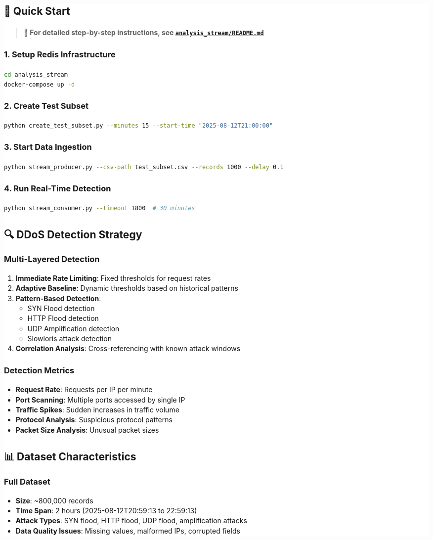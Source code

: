 ## 🚀 Quick Start

> **📖 For detailed step-by-step instructions, see [`analysis_stream/README.md`](analysis_stream/README.md)**

### **1. Setup Redis Infrastructure**
```bash
cd analysis_stream
docker-compose up -d
```

### **2. Create Test Subset**
```bash
python create_test_subset.py --minutes 15 --start-time "2025-08-12T21:00:00"
```

### **3. Start Data Ingestion**
```bash
python stream_producer.py --csv-path test_subset.csv --records 1000 --delay 0.1
```

### **4. Run Real-Time Detection**
```bash
python stream_consumer.py --timeout 1800  # 30 minutes
```

## 🔍 DDoS Detection Strategy

### **Multi-Layered Detection**
1. **Immediate Rate Limiting**: Fixed thresholds for request rates
2. **Adaptive Baseline**: Dynamic thresholds based on historical patterns
3. **Pattern-Based Detection**: 
   - SYN Flood detection
   - HTTP Flood detection
   - UDP Amplification detection
   - Slowloris attack detection
4. **Correlation Analysis**: Cross-referencing with known attack windows

### **Detection Metrics**
- **Request Rate**: Requests per IP per minute
- **Port Scanning**: Multiple ports accessed by single IP
- **Traffic Spikes**: Sudden increases in traffic volume
- **Protocol Analysis**: Suspicious protocol patterns
- **Packet Size Analysis**: Unusual packet sizes

## 📊 Dataset Characteristics

### **Full Dataset**
- **Size**: ~800,000 records
- **Time Span**: 2 hours (2025-08-12T20:59:13 to 22:59:13)
- **Attack Types**: SYN flood, HTTP flood, UDP flood, amplification attacks
- **Data Quality Issues**: Missing values, malformed IPs, corrupted fields
